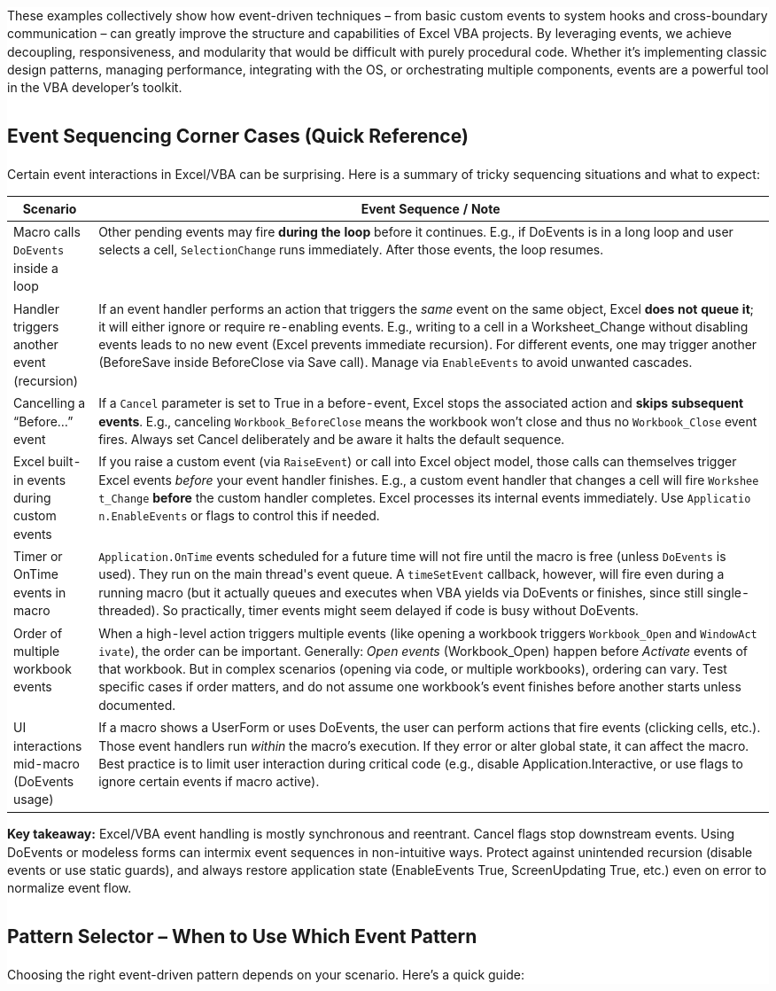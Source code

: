 These examples collectively show how event-driven techniques – from basic custom events to system hooks and cross-boundary communication – can greatly improve the structure and capabilities of Excel VBA projects. By leveraging events, we achieve decoupling, responsiveness, and modularity that would be difficult with purely procedural code. Whether it’s implementing classic design patterns, managing performance, integrating with the OS, or orchestrating multiple components, events are a powerful tool in the VBA developer’s toolkit.

## Event Sequencing Corner Cases (Quick Reference)

Certain event interactions in Excel/VBA can be surprising. Here is a summary of tricky sequencing situations and what to expect:

| **Scenario**                               | **Event Sequence / Note**                                                                                                                                                                                                                                                                                                                                                                                                                                                |
| ------------------------------------------ | ------------------------------------------------------------------------------------------------------------------------------------------------------------------------------------------------------------------------------------------------------------------------------------------------------------------------------------------------------------------------------------------------------------------------------------------------------------------------ |
| Macro calls `DoEvents` inside a loop       | Other pending events may fire **during the loop** before it continues. E.g., if DoEvents is in a long loop and user selects a cell, `SelectionChange` runs immediately. After those events, the loop resumes.                                                                                                                                                                                                                                                            |
| Handler triggers another event (recursion) | If an event handler performs an action that triggers the *same* event on the same object, Excel **does not queue it**; it will either ignore or require re-enabling events. E.g., writing to a cell in a Worksheet\_Change without disabling events leads to no new event (Excel prevents immediate recursion). For different events, one may trigger another (BeforeSave inside BeforeClose via Save call). Manage via `EnableEvents` to avoid unwanted cascades.       |
| Cancelling a “Before…” event               | If a `Cancel` parameter is set to True in a before-event, Excel stops the associated action and **skips subsequent events**. E.g., canceling `Workbook_BeforeClose` means the workbook won’t close and thus no `Workbook_Close` event fires. Always set Cancel deliberately and be aware it halts the default sequence.                                                                                                                                                  |
| Excel built-in events during custom events | If you raise a custom event (via `RaiseEvent`) or call into Excel object model, those calls can themselves trigger Excel events *before* your event handler finishes. E.g., a custom event handler that changes a cell will fire `Worksheet_Change` **before** the custom handler completes. Excel processes its internal events immediately. Use `Application.EnableEvents` or flags to control this if needed.                                                         |
| Timer or OnTime events in macro            | `Application.OnTime` events scheduled for a future time will not fire until the macro is free (unless `DoEvents` is used). They run on the main thread's event queue. A `timeSetEvent` callback, however, will fire even during a running macro (but it actually queues and executes when VBA yields via DoEvents or finishes, since still single-threaded). So practically, timer events might seem delayed if code is busy without DoEvents.                           |
| Order of multiple workbook events          | When a high-level action triggers multiple events (like opening a workbook triggers `Workbook_Open` and `WindowActivate`), the order can be important. Generally: *Open events* (Workbook\_Open) happen before *Activate* events of that workbook. But in complex scenarios (opening via code, or multiple workbooks), ordering can vary. Test specific cases if order matters, and do not assume one workbook’s event finishes before another starts unless documented. |
| UI interactions mid-macro (DoEvents usage) | If a macro shows a UserForm or uses DoEvents, the user can perform actions that fire events (clicking cells, etc.). Those event handlers run *within* the macro’s execution. If they error or alter global state, it can affect the macro. Best practice is to limit user interaction during critical code (e.g., disable Application.Interactive, or use flags to ignore certain events if macro active).                                                               |

**Key takeaway:** Excel/VBA event handling is mostly synchronous and reentrant. Cancel flags stop downstream events. Using DoEvents or modeless forms can intermix event sequences in non-intuitive ways. Protect against unintended recursion (disable events or use static guards), and always restore application state (EnableEvents True, ScreenUpdating True, etc.) even on error to normalize event flow.

## Pattern Selector – When to Use Which Event Pattern

Choosing the right event-driven pattern depends on your scenario. Here’s a quick guide:
